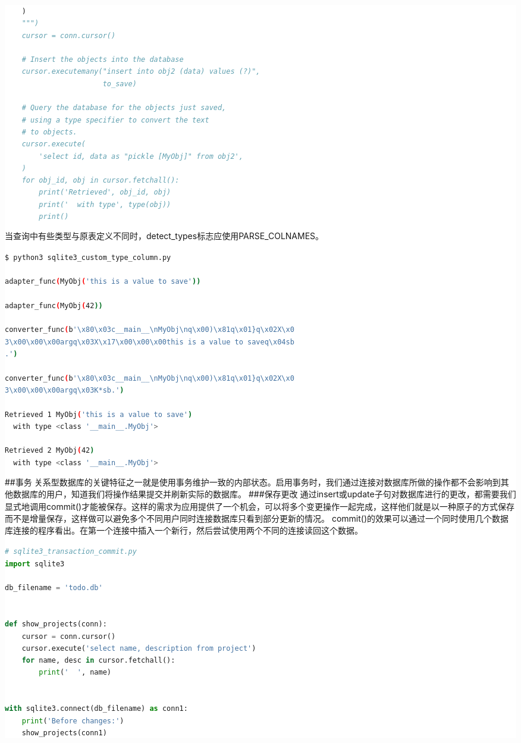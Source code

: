 ```python
    )
    """)
    cursor = conn.cursor()

    # Insert the objects into the database
    cursor.executemany("insert into obj2 (data) values (?)",
                       to_save)

    # Query the database for the objects just saved,
    # using a type specifier to convert the text
    # to objects.
    cursor.execute(
        'select id, data as "pickle [MyObj]" from obj2',
    )
    for obj_id, obj in cursor.fetchall():
        print('Retrieved', obj_id, obj)
        print('  with type', type(obj))
        print()
```
当查询中有些类型与原表定义不同时，detect_types标志应使用PARSE_COLNAMES。
```bash
$ python3 sqlite3_custom_type_column.py

adapter_func(MyObj('this is a value to save'))

adapter_func(MyObj(42))

converter_func(b'\x80\x03c__main__\nMyObj\nq\x00)\x81q\x01}q\x02X\x0
3\x00\x00\x00argq\x03X\x17\x00\x00\x00this is a value to saveq\x04sb
.')

converter_func(b'\x80\x03c__main__\nMyObj\nq\x00)\x81q\x01}q\x02X\x0
3\x00\x00\x00argq\x03K*sb.')

Retrieved 1 MyObj('this is a value to save')
  with type <class '__main__.MyObj'>

Retrieved 2 MyObj(42)
  with type <class '__main__.MyObj'>
```
##事务
关系型数据库的关键特征之一就是使用事务维护一致的内部状态。启用事务时，我们通过连接对数据库所做的操作都不会影响到其他数据库的用户，知道我们将操作结果提交并刷新实际的数据库。
###保存更改
通过insert或update子句对数据库进行的更改，都需要我们显式地调用commit()才能被保存。这样的需求为应用提供了一个机会，可以将多个变更操作一起完成，这样他们就是以一种原子的方式保存而不是增量保存，这样做可以避免多个不同用户同时连接数据库只看到部分更新的情况。
commit()的效果可以通过一个同时使用几个数据库连接的程序看出。在第一个连接中插入一个新行，然后尝试使用两个不同的连接读回这个数据。
```python
# sqlite3_transaction_commit.py
import sqlite3

db_filename = 'todo.db'


def show_projects(conn):
    cursor = conn.cursor()
    cursor.execute('select name, description from project')
    for name, desc in cursor.fetchall():
        print('  ', name)


with sqlite3.connect(db_filename) as conn1:
    print('Before changes:')
    show_projects(conn1)

```